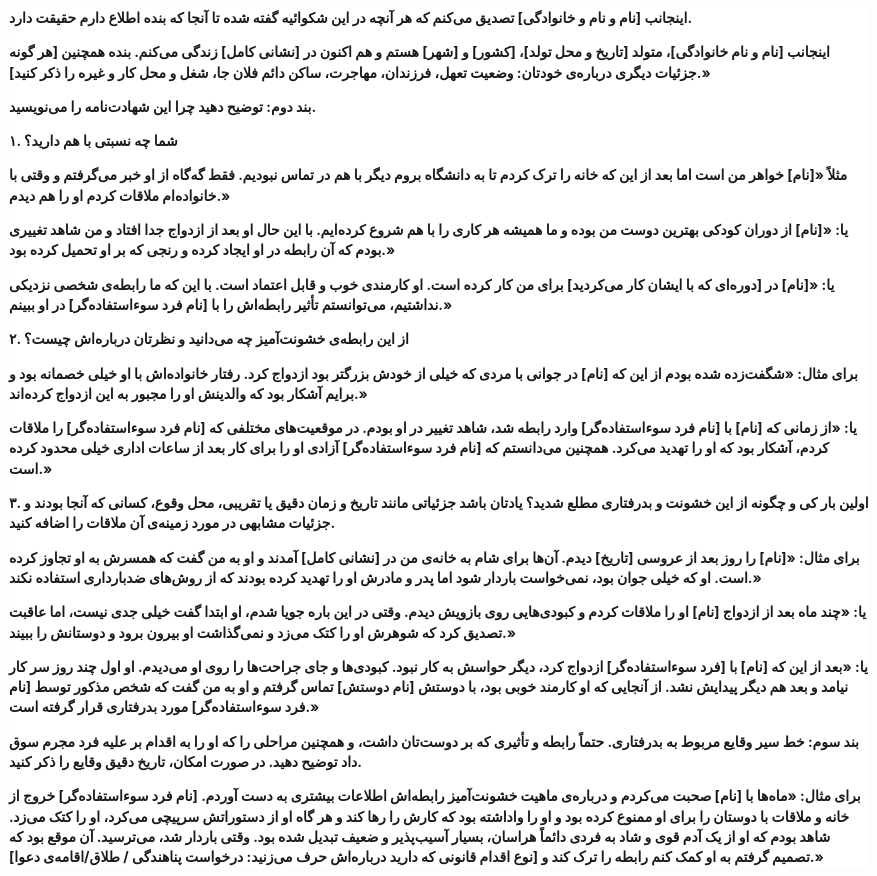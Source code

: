 **اینجانب \[نام و نام و خانوادگی\] تصدیق می‌کنم که هر آنچه در این شکوائیه گفته شده تا آنجا که بنده اطلاع دارم حقیقت دارد.**

**اینجانب \[نام و نام خانوادگی\]، متولد \[تاریخ و محل تولد\]، \[کشور\] و \[شهر\] هستم و هم اکنون در \[نشانی کامل\] زندگی می‌کنم. بنده همچنین \[هر گونه جزئیات دیگری درباره‌ی خودتان: وضعیت تعهل، فرزندان، مهاجرت، ساکن دائم فلان جا، شغل و محل کار و غیره را ذکر کنید\].»**

**بند دوم: توضیح دهید چرا این شهادت‌نامه را می‌نویسید.**

**۱. شما چه نسبتی با هم دارید؟**

**مثلاً «\[نام\] خواهر من است اما بعد از این که خانه را ترک کردم تا به دانشگاه بروم دیگر با هم در تماس نبودیم. فقط گه‌گاه از او خبر می‌گرفتم و وقتی با خانواده‌ام ملاقات کردم او را هم دیدم.»**

**یا: «\[نام\] از دوران کودکی بهترین دوست من بوده و ما همیشه هر کاری را با هم شروع کرده‌ایم. با این حال او بعد از ازدواج جدا افتاد و من شاهد تغییری بودم که آن رابطه در او ایجاد کرده و رنجی که بر او تحمیل کرده بود.»**

**یا: «\[نام\] در \[دوره‌ای که با ایشان کار می‌کردید\] برای من کار کرده است. او کارمندی خوب و قابل اعتماد است. با این که ما رابطه‌ی شخصی نزدیکی نداشتیم، می‌توانستم تأثیر رابطه‌اش را با \[نام فرد سوء‌استفاده‌گر\] در او ببینم.»**

**۲. از این رابطه‌ی خشونت‌آمیز چه می‌دانید و نظرتان درباره‌اش چیست؟**

**برای مثال: «شگفت‌زده شده بودم از این که \[نام\] در جوانی با مردی که خیلی از خودش بزرگتر بود ازدواج کرد. رفتار خانواده‌اش با او خیلی خصمانه بود و برایم آشکار بود که والدینش او را مجبور به این ازدواج کرده‌اند.»**

**یا: «از زمانی که \[نام\] با \[نام فرد سوء‌استفاده‌گر\] وارد رابطه شد، شاهد تغییر در او بودم. در موقعیت‌های مختلفی که \[نام فرد سوء‌استفاده‌گر\] را ملاقات کردم، آشکار بود که او را تهدید می‌کرد. همچنین می‌دانستم که \[نام فرد سوء‌استفاده‌گر\] آزادی او را برای کار بعد از ساعات اداری خیلی محدود کرده است.»**

**۳. اولین بار کی و چگونه از این خشونت و بدرفتاری مطلع شدید؟ یادتان باشد جزئیاتی مانند تاریخ و زمان دقیق یا تقریبی، محل وقوع، کسانی که آنجا بودند و جزئیات مشابهی در مورد زمینه‌ی آن ملاقات را اضافه کنید.**

**برای مثال: «\[نام\] را روز بعد از عروسی \[تاریخ\] دیدم. آن‌ها برای شام به خانه‌ی من در \[نشانی کامل\] آمدند و او به من گفت که همسرش به او تجاوز کرده است. او که خیلی جوان بود، نمی‌خواست باردار شود اما پدر و مادرش او را تهدید کرده بودند که از روش‌های ضدبارداری استفاده نکند.»**

**یا: «چند ماه بعد از ازدواج \[نام\] او را ملاقات کردم و کبودی‌هایی روی بازویش دیدم. وقتی در این باره جویا شدم، او ابتدا گفت خیلی جدی نیست، اما عاقبت تصدیق کرد که شوهرش او را کتک می‌زد و نمی‌گذاشت او بیرون برود و دوستانش را ببیند.»**

**یا: «بعد از این که \[نام\] با \[فرد سوء‌استفاده‌گر\] ازدواج کرد، دیگر حواسش به کار نبود. کبودی‌ها و جای جراحت‌ها را روی او می‌دیدم. او اول چند روز سر کار نیامد و بعد هم دیگر پیدایش نشد. از آنجایی که او کارمند خوبی بود، با دوستش \[نام دوستش\] تماس گرفتم و او به من گفت که شخص مذکور توسط \[نام فرد سوء‌استفاده‌گر\] مورد بدرفتاری قرار گرفته است.»**

**بند سوم: خط سیر وقایع مربوط به بدرفتاری. حتماً رابطه و تأثیری که بر دوست‌تان داشت، و همچنین مراحلی را که او را به اقدام بر علیه فرد مجرم سوق داد توضیح دهید. در صورت امکان، تاریخ‌ دقیق وقایع را ذکر کنید.**

**برای مثال: «ماه‌ها با \[نام\] صحبت می‌کردم و درباره‌ی ماهیت خشونت‌آمیز رابطه‌اش اطلاعات بیشتری به دست آوردم. \[نام فرد سوء‌استفاده‌گر\] خروج از خانه و ملاقات با دوستان را برای او ممنوع کرده بود و او را واداشته بود که کارش را رها کند و هر گاه او از دستوراتش سرپیچی می‌کرد، او را کتک می‌زد. شاهد بودم که او از یک آدم قوی و شاد به فردی دائماً هراسان، بسیار آسیب‌پذیر و ضعیف تبدیل شده بود. وقتی باردار شد، می‌ترسید. آن موقع بود که تصمیم گرفتم به او کمک کنم رابطه را ترک کند و \[نوع اقدام قانونی که دارید درباره‌اش حرف می‌زنید: درخواست پناهندگی / طلاق/اقامه‌ی دعوا\].»**
